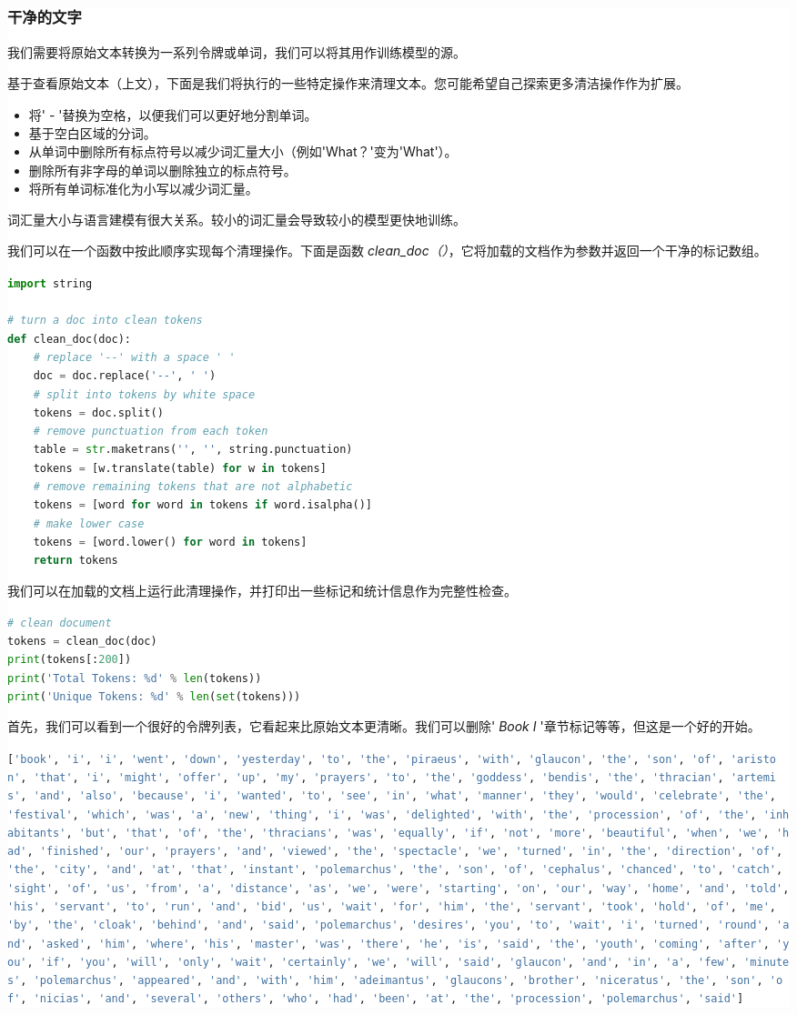 ### 干净的文字

我们需要将原始文本转换为一系列令牌或单词，我们可以将其用作训练模型的源。

基于查看原始文本（上文），下面是我们将执行的一些特定操作来清理文本。您可能希望自己探索更多清洁操作作为扩展。

*   将' - '替换为空格，以便我们可以更好地分割单词。
*   基于空白区域的分词。
*   从单词中删除所有标点符号以减少词汇量大小（例如'What？'变为'What'）。
*   删除所有非字母的单词以删除独立的标点符号。
*   将所有单词标准化为小写以减少词汇量。

词汇量大小与语言建模有很大关系。较小的词汇量会导致较小的模型更快地训练。

我们可以在一个函数中按此顺序实现每个清理操作。下面是函数 _clean_doc（）_，它将加载的文档作为参数并返回一个干净的标记数组。

```py
import string

# turn a doc into clean tokens
def clean_doc(doc):
	# replace '--' with a space ' '
	doc = doc.replace('--', ' ')
	# split into tokens by white space
	tokens = doc.split()
	# remove punctuation from each token
	table = str.maketrans('', '', string.punctuation)
	tokens = [w.translate(table) for w in tokens]
	# remove remaining tokens that are not alphabetic
	tokens = [word for word in tokens if word.isalpha()]
	# make lower case
	tokens = [word.lower() for word in tokens]
	return tokens
```

我们可以在加载的文档上运行此清理操作，并打印出一些标记和统计信息作为完整性检查。

```py
# clean document
tokens = clean_doc(doc)
print(tokens[:200])
print('Total Tokens: %d' % len(tokens))
print('Unique Tokens: %d' % len(set(tokens)))
```

首先，我们可以看到一个很好的令牌列表，它看起来比原始文本更清晰。我们可以删除' _Book I_ '章节标记等等，但这是一个好的开始。

```py
['book', 'i', 'i', 'went', 'down', 'yesterday', 'to', 'the', 'piraeus', 'with', 'glaucon', 'the', 'son', 'of', 'ariston', 'that', 'i', 'might', 'offer', 'up', 'my', 'prayers', 'to', 'the', 'goddess', 'bendis', 'the', 'thracian', 'artemis', 'and', 'also', 'because', 'i', 'wanted', 'to', 'see', 'in', 'what', 'manner', 'they', 'would', 'celebrate', 'the', 'festival', 'which', 'was', 'a', 'new', 'thing', 'i', 'was', 'delighted', 'with', 'the', 'procession', 'of', 'the', 'inhabitants', 'but', 'that', 'of', 'the', 'thracians', 'was', 'equally', 'if', 'not', 'more', 'beautiful', 'when', 'we', 'had', 'finished', 'our', 'prayers', 'and', 'viewed', 'the', 'spectacle', 'we', 'turned', 'in', 'the', 'direction', 'of', 'the', 'city', 'and', 'at', 'that', 'instant', 'polemarchus', 'the', 'son', 'of', 'cephalus', 'chanced', 'to', 'catch', 'sight', 'of', 'us', 'from', 'a', 'distance', 'as', 'we', 'were', 'starting', 'on', 'our', 'way', 'home', 'and', 'told', 'his', 'servant', 'to', 'run', 'and', 'bid', 'us', 'wait', 'for', 'him', 'the', 'servant', 'took', 'hold', 'of', 'me', 'by', 'the', 'cloak', 'behind', 'and', 'said', 'polemarchus', 'desires', 'you', 'to', 'wait', 'i', 'turned', 'round', 'and', 'asked', 'him', 'where', 'his', 'master', 'was', 'there', 'he', 'is', 'said', 'the', 'youth', 'coming', 'after', 'you', 'if', 'you', 'will', 'only', 'wait', 'certainly', 'we', 'will', 'said', 'glaucon', 'and', 'in', 'a', 'few', 'minutes', 'polemarchus', 'appeared', 'and', 'with', 'him', 'adeimantus', 'glaucons', 'brother', 'niceratus', 'the', 'son', 'of', 'nicias', 'and', 'several', 'others', 'who', 'had', 'been', 'at', 'the', 'procession', 'polemarchus', 'said']
```
